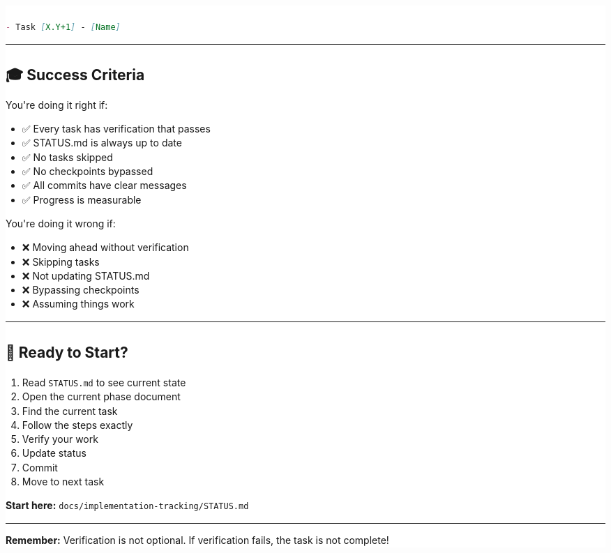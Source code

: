 ```markdown

- Task [X.Y+1] - [Name]
```

---

## 🎓 Success Criteria

You're doing it right if:

- ✅ Every task has verification that passes
- ✅ STATUS.md is always up to date
- ✅ No tasks skipped
- ✅ No checkpoints bypassed
- ✅ All commits have clear messages
- ✅ Progress is measurable

You're doing it wrong if:

- ❌ Moving ahead without verification
- ❌ Skipping tasks
- ❌ Not updating STATUS.md
- ❌ Bypassing checkpoints
- ❌ Assuming things work

---

## 🚀 Ready to Start?

1. Read `STATUS.md` to see current state
2. Open the current phase document
3. Find the current task
4. Follow the steps exactly
5. Verify your work
6. Update status
7. Commit
8. Move to next task

**Start here:** `docs/implementation-tracking/STATUS.md`

---

**Remember:** Verification is not optional. If verification fails, the task is
not complete!
